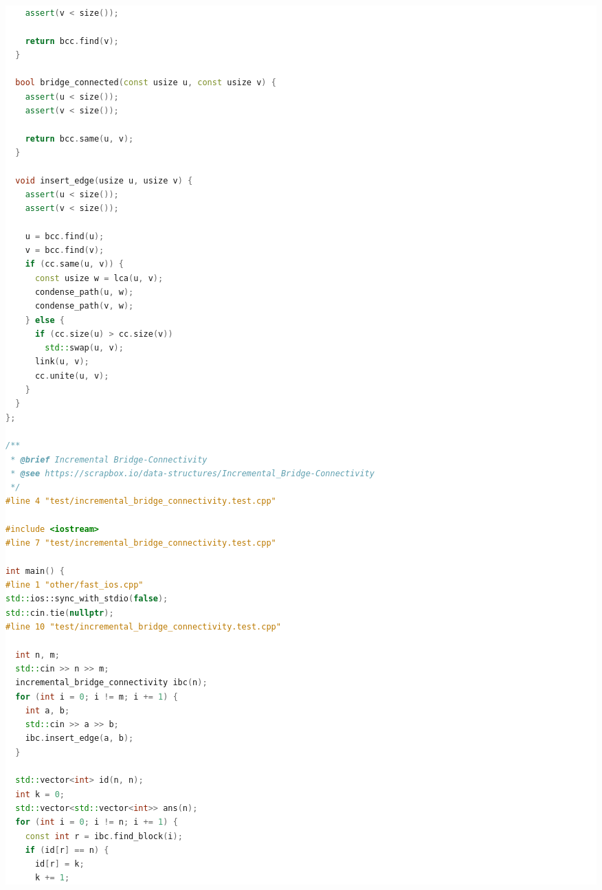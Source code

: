 ```cpp
    assert(v < size());

    return bcc.find(v);
  }

  bool bridge_connected(const usize u, const usize v) {
    assert(u < size());
    assert(v < size());

    return bcc.same(u, v);
  }

  void insert_edge(usize u, usize v) {
    assert(u < size());
    assert(v < size());

    u = bcc.find(u);
    v = bcc.find(v);
    if (cc.same(u, v)) {
      const usize w = lca(u, v);
      condense_path(u, w);
      condense_path(v, w);
    } else {
      if (cc.size(u) > cc.size(v))
        std::swap(u, v);
      link(u, v);
      cc.unite(u, v);
    }
  }
};

/**
 * @brief Incremental Bridge-Connectivity
 * @see https://scrapbox.io/data-structures/Incremental_Bridge-Connectivity
 */
#line 4 "test/incremental_bridge_connectivity.test.cpp"

#include <iostream>
#line 7 "test/incremental_bridge_connectivity.test.cpp"

int main() {
#line 1 "other/fast_ios.cpp"
std::ios::sync_with_stdio(false);
std::cin.tie(nullptr);
#line 10 "test/incremental_bridge_connectivity.test.cpp"

  int n, m;
  std::cin >> n >> m;
  incremental_bridge_connectivity ibc(n);
  for (int i = 0; i != m; i += 1) {
    int a, b;
    std::cin >> a >> b;
    ibc.insert_edge(a, b);
  }

  std::vector<int> id(n, n);
  int k = 0;
  std::vector<std::vector<int>> ans(n);
  for (int i = 0; i != n; i += 1) {
    const int r = ibc.find_block(i);
    if (id[r] == n) {
      id[r] = k;
      k += 1;
```